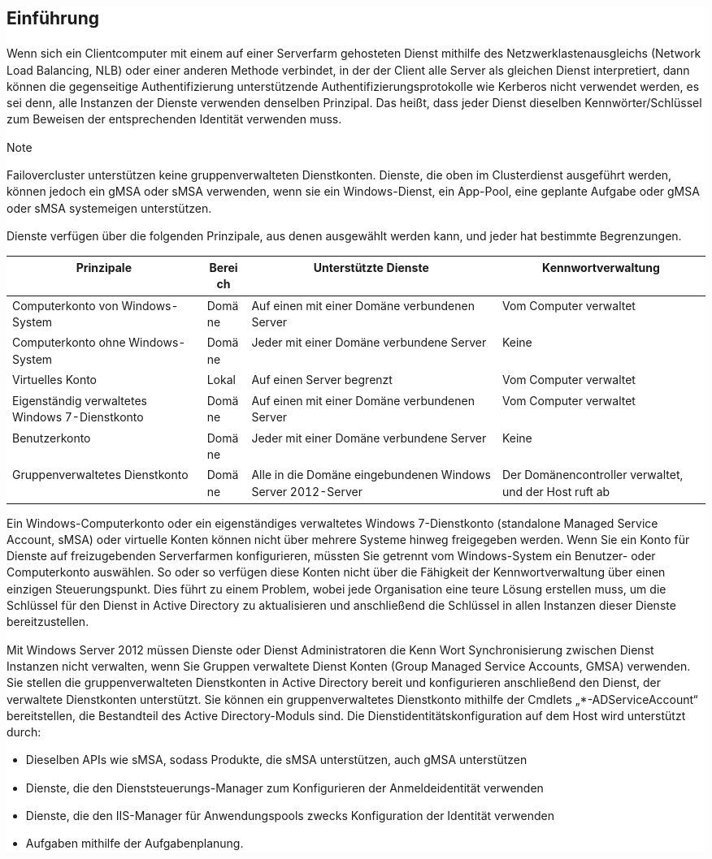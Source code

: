 ## <a name="BKMK_Intro"></a>Einführung
Wenn sich ein Clientcomputer mit einem auf einer Serverfarm gehosteten Dienst mithilfe des Netzwerklastenausgleichs (Network Load Balancing, NLB) oder einer anderen Methode verbindet, in der der Client alle Server als gleichen Dienst interpretiert, dann können die gegenseitige Authentifizierung unterstützende Authentifizierungsprotokolle wie Kerberos nicht verwendet werden, es sei denn, alle Instanzen der Dienste verwenden denselben Prinzipal. Das heißt, dass jeder Dienst dieselben Kennwörter/Schlüssel zum Beweisen der entsprechenden Identität verwenden muss.

> [!NOTE]
> Failovercluster unterstützen keine gruppenverwalteten Dienstkonten. Dienste, die oben im Clusterdienst ausgeführt werden, können jedoch ein gMSA oder sMSA verwenden, wenn sie ein Windows-Dienst, ein App-Pool, eine geplante Aufgabe oder gMSA oder sMSA systemeigen unterstützen.

Dienste verfügen über die folgenden Prinzipale, aus denen ausgewählt werden kann, und jeder hat bestimmte Begrenzungen.

|Prinzipale|Bereich|Unterstützte Dienste|Kennwortverwaltung|
|-------|-----|-----------|------------|
|Computerkonto von Windows-System|Domäne|Auf einen mit einer Domäne verbundenen Server|Vom Computer verwaltet|
|Computerkonto ohne Windows-System|Domäne|Jeder mit einer Domäne verbundene Server|Keine|
|Virtuelles Konto|Lokal|Auf einen Server begrenzt|Vom Computer verwaltet|
|Eigenständig verwaltetes Windows 7-Dienstkonto|Domäne|Auf einen mit einer Domäne verbundenen Server|Vom Computer verwaltet|
|Benutzerkonto|Domäne|Jeder mit einer Domäne verbundene Server|Keine|
|Gruppenverwaltetes Dienstkonto|Domäne|Alle in die Domäne eingebundenen Windows Server 2012-Server|Der Domänencontroller verwaltet, und der Host ruft ab|

Ein Windows-Computerkonto oder ein eigenständiges verwaltetes Windows 7-Dienstkonto (standalone Managed Service Account, sMSA) oder virtuelle Konten können nicht über mehrere Systeme hinweg freigegeben werden. Wenn Sie ein Konto für Dienste auf freizugebenden Serverfarmen konfigurieren, müssten Sie getrennt vom Windows-System ein Benutzer- oder Computerkonto auswählen. So oder so verfügen diese Konten nicht über die Fähigkeit der Kennwortverwaltung über einen einzigen Steuerungspunkt. Dies führt zu einem Problem, wobei jede Organisation eine teure Lösung erstellen muss, um die Schlüssel für den Dienst in Active Directory zu aktualisieren und anschließend die Schlüssel in allen Instanzen dieser Dienste bereitzustellen.

Mit Windows Server 2012 müssen Dienste oder Dienst Administratoren die Kenn Wort Synchronisierung zwischen Dienst Instanzen nicht verwalten, wenn Sie Gruppen verwaltete Dienst Konten (Group Managed Service Accounts, GMSA) verwenden. Sie stellen die gruppenverwalteten Dienstkonten in Active Directory bereit und konfigurieren anschließend den Dienst, der verwaltete Dienstkonten unterstützt. Sie können ein gruppenverwaltetes Dienstkonto mithilfe der Cmdlets „*-ADServiceAccount“ bereitstellen, die Bestandteil des Active Directory-Moduls sind. Die Dienstidentitätskonfiguration auf dem Host wird unterstützt durch:

-   Dieselben APIs wie sMSA, sodass Produkte, die sMSA unterstützen, auch gMSA unterstützen

-   Dienste, die den Dienststeuerungs-Manager zum Konfigurieren der Anmeldeidentität verwenden

-   Dienste, die den IIS-Manager für Anwendungspools zwecks Konfiguration der Identität verwenden

-   Aufgaben mithilfe der Aufgabenplanung.
